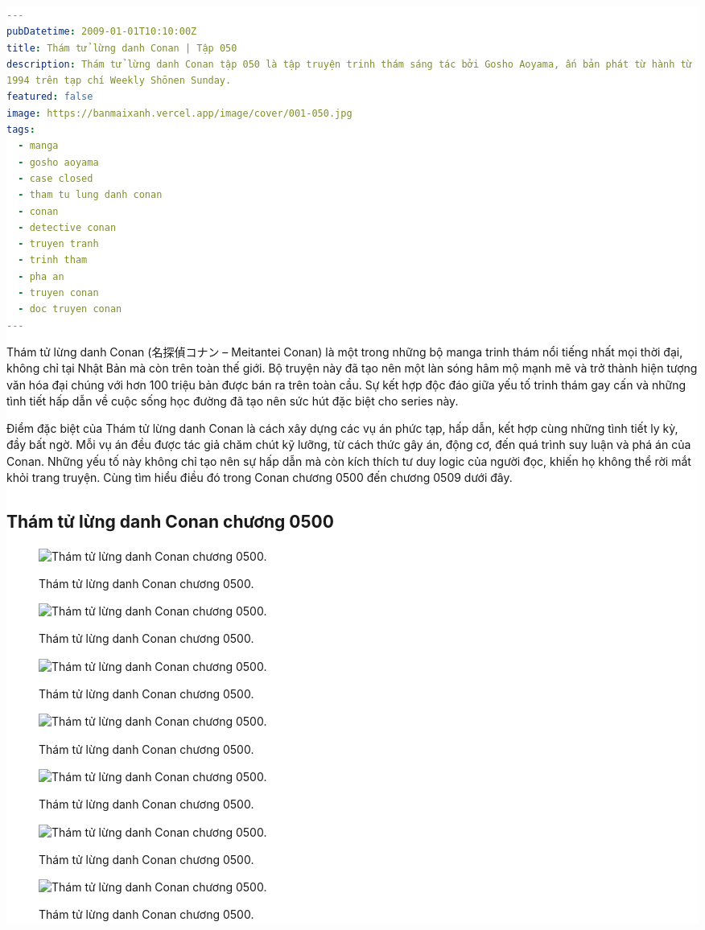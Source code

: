 ```yaml
---
pubDatetime: 2009-01-01T10:10:00Z
title: Thám tử lừng danh Conan | Tập 050
description: Thám tử lừng danh Conan tập 050 là tập truyện trinh thám sáng tác bởi Gosho Aoyama, ấn bản phát từ hành từ 1994 trên tạp chí Weekly Shōnen Sunday.
featured: false
image: https://banmaixanh.vercel.app/image/cover/001-050.jpg
tags:
  - manga
  - gosho aoyama
  - case closed
  - tham tu lung danh conan
  - conan
  - detective conan
  - truyen tranh
  - trinh tham
  - pha an
  - truyen conan
  - doc truyen conan
---
```


Thám tử lừng danh Conan (名探偵コナン – Meitantei Conan) là một trong những bộ manga trinh thám nổi tiếng nhất mọi thời đại, không chỉ tại Nhật Bản mà còn trên toàn thế giới. Bộ truyện này đã tạo nên một làn sóng hâm mộ mạnh mẽ và trở thành hiện tượng văn hóa đại chúng với hơn 100 triệu bản được bán ra trên toàn cầu. Sự kết hợp độc đáo giữa yếu tố trinh thám gay cấn và những tình tiết hấp dẫn về cuộc sống học đường đã tạo nên sức hút đặc biệt cho series này.

Điểm đặc biệt của Thám tử lừng danh Conan là cách xây dựng các vụ án phức tạp, hấp dẫn, kết hợp cùng những tình tiết ly kỳ, đầy bất ngờ. Mỗi vụ án đều được tác giả chăm chút kỹ lưỡng, từ cách thức gây án, động cơ, đến quá trình suy luận và phá án của Conan. Những yếu tố này không chỉ tạo nên sự hấp dẫn mà còn kích thích tư duy logic của người đọc, khiến họ không thể rời mắt khỏi trang truyện. Cùng tìm hiểu điều đó trong Conan chương 0500 đến chương 0509 dưới đây.

## Thám tử lừng danh Conan chương 0500

<figure><img src="https://banmaixanh.vercel.app/manga/gosho-aoyama/tham-tu-lung-danh-conan/0500-01.jpg" alt="Thám tử lừng danh Conan chương 0500." title="Thám tử lừng danh Conan chương 0500." height=100% width=100%><figcaption><p>Thám tử lừng danh Conan chương 0500.</p></figcaption></figure>

<figure><img src="https://banmaixanh.vercel.app/manga/gosho-aoyama/tham-tu-lung-danh-conan/0500-02.jpg" alt="Thám tử lừng danh Conan chương 0500." title="Thám tử lừng danh Conan chương 0500." height=100% width=100%><figcaption><p>Thám tử lừng danh Conan chương 0500.</p></figcaption></figure>

<figure><img src="https://banmaixanh.vercel.app/manga/gosho-aoyama/tham-tu-lung-danh-conan/0500-03.jpg" alt="Thám tử lừng danh Conan chương 0500." title="Thám tử lừng danh Conan chương 0500." height=100% width=100%><figcaption><p>Thám tử lừng danh Conan chương 0500.</p></figcaption></figure>

<figure><img src="https://banmaixanh.vercel.app/manga/gosho-aoyama/tham-tu-lung-danh-conan/0500-04.jpg" alt="Thám tử lừng danh Conan chương 0500." title="Thám tử lừng danh Conan chương 0500." height=100% width=100%><figcaption><p>Thám tử lừng danh Conan chương 0500.</p></figcaption></figure>

<figure><img src="https://banmaixanh.vercel.app/manga/gosho-aoyama/tham-tu-lung-danh-conan/0500-05.jpg" alt="Thám tử lừng danh Conan chương 0500." title="Thám tử lừng danh Conan chương 0500." height=100% width=100%><figcaption><p>Thám tử lừng danh Conan chương 0500.</p></figcaption></figure>

<figure><img src="https://banmaixanh.vercel.app/manga/gosho-aoyama/tham-tu-lung-danh-conan/0500-06.jpg" alt="Thám tử lừng danh Conan chương 0500." title="Thám tử lừng danh Conan chương 0500." height=100% width=100%><figcaption><p>Thám tử lừng danh Conan chương 0500.</p></figcaption></figure>

<figure><img src="https://banmaixanh.vercel.app/manga/gosho-aoyama/tham-tu-lung-danh-conan/0500-07.jpg" alt="Thám tử lừng danh Conan chương 0500." title="Thám tử lừng danh Conan chương 0500." height=100% width=100%><figcaption><p>Thám tử lừng danh Conan chương 0500.</p></figcaption></figure>
